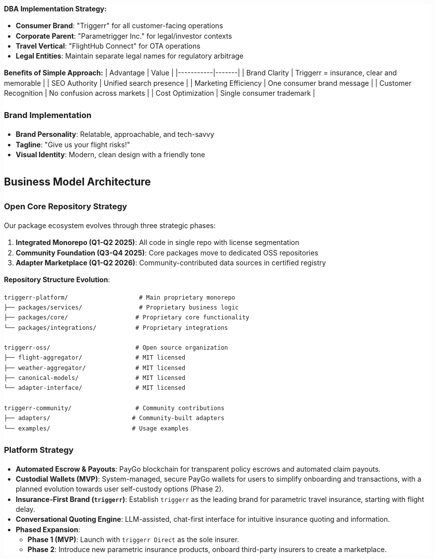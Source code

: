 **DBA Implementation Strategy:**
- **Consumer Brand**: "Triggerr" for all customer-facing operations
- **Corporate Parent**: "Parametrigger Inc." for legal/investor contexts
- **Travel Vertical**: "FlightHub Connect" for OTA operations
- **Legal Entities**: Maintain separate legal names for regulatory arbitrage

**Benefits of Simple Approach:**
| Advantage | Value |
|-----------|-------|
| Brand Clarity | Triggerr = insurance, clear and memorable |
| SEO Authority | Unified search presence |
| Marketing Efficiency | One consumer brand message |
| Customer Recognition | No confusion across markets |
| Cost Optimization | Single consumer trademark |

### Brand Implementation
- **Brand Personality**: Relatable, approachable, and tech-savvy
- **Tagline**: "Give us your flight risks!"
- **Visual Identity**: Modern, clean design with a friendly tone

## Business Model Architecture

### **Open Core Repository Strategy**

Our package ecosystem evolves through three strategic phases:

1. **Integrated Monorepo (Q1-Q2 2025)**: All code in single repo with license segmentation
2. **Community Foundation (Q3-Q4 2025)**: Core packages move to dedicated OSS repositories  
3. **Adapter Marketplace (Q1-Q2 2026)**: Community-contributed data sources in certified registry

**Repository Structure Evolution**:
```
triggerr-platform/                    # Main proprietary monorepo
├── packages/services/                # Proprietary business logic
├── packages/core/                   # Proprietary core functionality
└── packages/integrations/           # Proprietary integrations

triggerr-oss/                        # Open source organization
├── flight-aggregator/               # MIT licensed
├── weather-aggregator/              # MIT licensed
├── canonical-models/                # MIT licensed
└── adapter-interface/               # MIT licensed

triggerr-community/                  # Community contributions
├── adapters/                       # Community-built adapters
└── examples/                       # Usage examples
```

### **Platform Strategy**
- **Automated Escrow & Payouts**: PayGo blockchain for transparent policy escrows and automated claim payouts.
- **Custodial Wallets (MVP)**: System-managed, secure PayGo wallets for users to simplify onboarding and transactions, with a planned evolution towards user self-custody options (Phase 2).
- **Insurance-First Brand (`triggerr`)**: Establish `triggerr` as the leading brand for parametric travel insurance, starting with flight delay.
- **Conversational Quoting Engine**: LLM-assisted, chat-first interface for intuitive insurance quoting and information.
- **Phased Expansion**:
    - **Phase 1 (MVP)**: Launch with `triggerr Direct` as the sole insurer.
    - **Phase 2**: Introduce new parametric insurance products, onboard third-party insurers to create a marketplace.